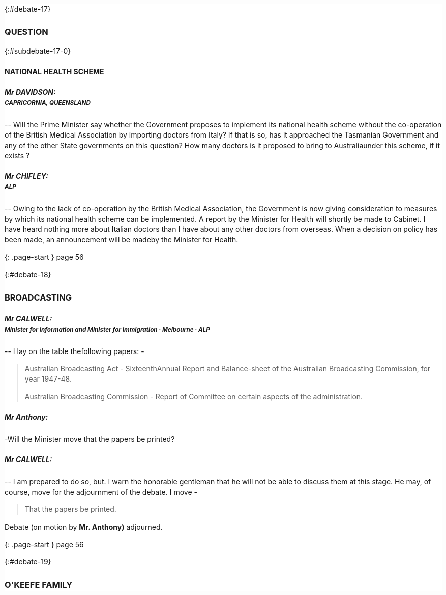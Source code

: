 {:#debate-17}
### QUESTION

{:#subdebate-17-0}
#### NATIONAL HEALTH SCHEME

##### Mr DAVIDSON:<br><small class="text-muted">CAPRICORNIA, QUEENSLAND</small>

-- Will the Prime Minister say whether the Government proposes to implement its national health scheme without the co-operation of the British Medical Association by importing doctors from Italy? If that is so, has it approached the Tasmanian Government and any of the other State governments on this question? How many doctors is it proposed to bring to Australiaunder this scheme, if it exists ? 

##### Mr CHIFLEY:<br><small class="text-muted">ALP</small>

-- Owing to the lack of co-operation by the British Medical Association, the Government is now giving consideration to measures by which its national health scheme can be implemented. A report by the Minister for Health will shortly be made to Cabinet. I have heard nothing more about Italian doctors than I have about any other doctors from overseas. When a decision on policy has been made, an announcement will be madeby the Minister for Health. 

{: .page-start }
page 56

{:#debate-18}
### BROADCASTING

##### Mr CALWELL:<br><small class="text-muted">Minister for Information and Minister for Immigration &middot; Melbourne &middot; ALP</small>

-- I lay on the table thefollowing papers: - 

  >Australian Broadcasting Act - SixteenthAnnual Report and Balance-sheet of the Australian Broadcasting Commission, for year 1947-48. 
  >
  >Australian Broadcasting Commission - Report of Committee on certain aspects of the administration. 

##### Mr Anthony:

-Will the Minister move that the papers be printed? 

##### Mr CALWELL:

-- I am prepared to do so, but. I warn the honorable gentleman that he will not be able to discuss them at this stage. He may, of course, move for the adjournment of the debate. I move - 

  >That the papers be printed. 

Debate (on motion by  **Mr. Anthony)**  adjourned. 

{: .page-start }
page 56

{:#debate-19}
### O'KEEFE FAMILY
